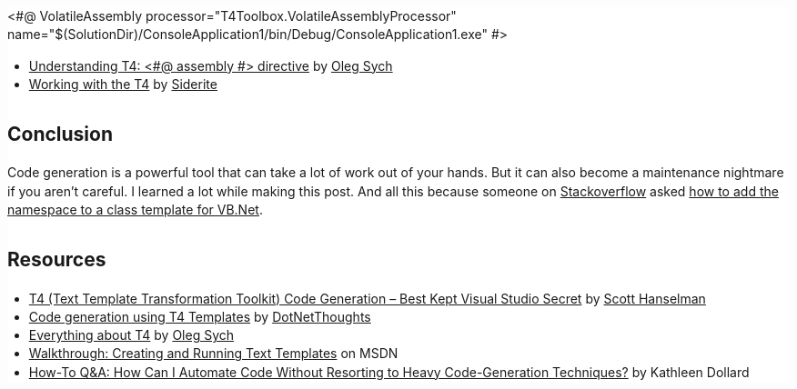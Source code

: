 <#@ VolatileAssembly processor="T4Toolbox.VolatileAssemblyProcessor" name="$(SolutionDir)/ConsoleApplication1/bin/Debug/ConsoleApplication1.exe" #>

  * [Understanding T4: <#@ assembly #> directive][2] by [Oleg Sych][3]
  * [Working with the T4][4] by [Siderite][5]

## Conclusion

Code generation is a powerful tool that can take a lot of work out of your hands. But it can also become a maintenance nightmare if you aren&#8217;t careful. I learned a lot while making this post. And all this because someone on [Stackoverflow][6] asked [how to add the namespace to a class template for VB.Net][7].

## Resources

  * [T4 (Text Template Transformation Toolkit) Code Generation &#8211; Best Kept Visual Studio Secret][8] by [Scott Hanselman][9]
  * [Code generation using T4 Templates][10] by [DotNetThoughts][11]
  * [Everything about T4][12] by [Oleg Sych][13]
  * [Walkthrough: Creating and Running Text Templates][14] on MSDN
  * [How-To Q&A: How Can I Automate Code Without Resorting to Heavy Code-Generation Techniques?][15] by Kathleen Dollard

 [1]: http://www.t4editor.net/downloads.html
 [2]: http://www.olegsych.com/2008/02/t4-assembly-directive/
 [3]: http://www.olegsych.com/
 [4]: http://siderite.blogspot.com/2010/06/working-with-t4.html
 [5]: http://siderite.blogspot.com
 [6]: http://stackoverflow.com
 [7]: http://stackoverflow.com/questions/3317141/vb-net-automatically-add-namespace-when-adding-new-item
 [8]: http://www.hanselman.com/blog/T4TextTemplateTransformationToolkitCodeGenerationBestKeptVisualStudioSecret.aspx
 [9]: http://www.hanselman.com
 [10]: http://www.dotnetthoughts.net/2009/07/31/code-generation-using-t4-templates/
 [11]: http://www.dotnetthoughts.net
 [12]: http://www.olegsych.com/tag/t4/
 [13]: http://www.olegsych.com
 [14]: http://msdn.microsoft.com/en-us/library/bb126484%28VS.90%29.aspx
 [15]: http://visualstudiomagazine.com/articles/2010/04/01/scaled-down-code-generation.aspx